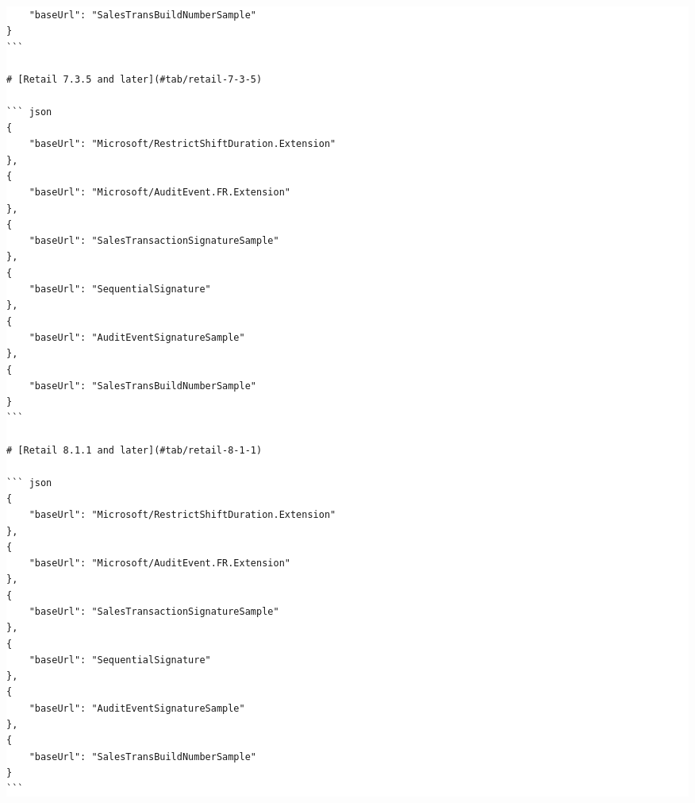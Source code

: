         "baseUrl": "SalesTransBuildNumberSample"
    }
    ```

    # [Retail 7.3.5 and later](#tab/retail-7-3-5)

    ``` json
    {
        "baseUrl": "Microsoft/RestrictShiftDuration.Extension"
    },
    {
        "baseUrl": "Microsoft/AuditEvent.FR.Extension"
    },
    {
        "baseUrl": "SalesTransactionSignatureSample"
    },
    {
        "baseUrl": "SequentialSignature"
    },
    {
        "baseUrl": "AuditEventSignatureSample"
    },
    {
        "baseUrl": "SalesTransBuildNumberSample"
    }
    ```

    # [Retail 8.1.1 and later](#tab/retail-8-1-1)

    ``` json
    {
        "baseUrl": "Microsoft/RestrictShiftDuration.Extension"
    },
    {
        "baseUrl": "Microsoft/AuditEvent.FR.Extension"
    },
    {
        "baseUrl": "SalesTransactionSignatureSample"
    },
    {
        "baseUrl": "SequentialSignature"
    },
    {
        "baseUrl": "AuditEventSignatureSample"
    },
    {
        "baseUrl": "SalesTransBuildNumberSample"
    }
    ```
